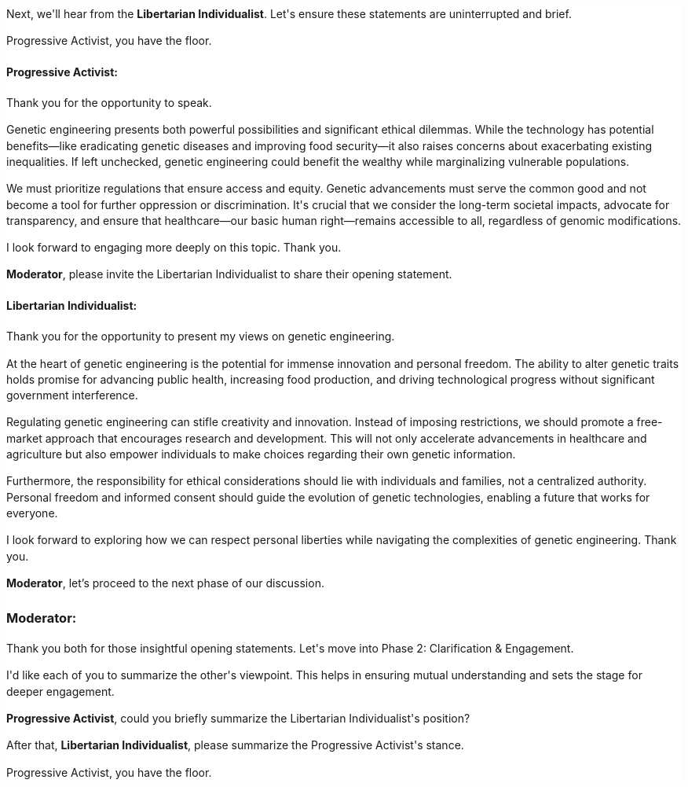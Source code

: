 Next, we'll hear from the **Libertarian Individualist**. Let's ensure these statements are uninterrupted and brief.

Progressive Activist, you have the floor.

#### Progressive Activist:

Thank you for the opportunity to speak. 

Genetic engineering presents both powerful possibilities and significant ethical dilemmas. While the technology has potential benefits—like eradicating genetic diseases and improving food security—it also raises concerns about exacerbating existing inequalities. If left unchecked, genetic engineering could benefit the wealthy while marginalizing vulnerable populations.

We must prioritize regulations that ensure access and equity. Genetic advancements must serve the common good and not become a tool for further oppression or discrimination. It's crucial that we consider the long-term societal impacts, advocate for transparency, and ensure that healthcare—our basic human right—remains accessible to all, regardless of genomic modifications.

I look forward to engaging more deeply on this topic. Thank you. 

**Moderator**, please invite the Libertarian Individualist to share their opening statement.

#### Libertarian Individualist:

Thank you for the opportunity to present my views on genetic engineering.

At the heart of genetic engineering is the potential for immense innovation and personal freedom. The ability to alter genetic traits holds promise for advancing public health, increasing food production, and driving technological progress without significant government interference.

Regulating genetic engineering can stifle creativity and innovation. Instead of imposing restrictions, we should promote a free-market approach that encourages research and development. This will not only accelerate advancements in healthcare and agriculture but also empower individuals to make choices regarding their own genetic information.

Furthermore, the responsibility for ethical considerations should lie with individuals and families, not a centralized authority. Personal freedom and informed consent should guide the evolution of genetic technologies, enabling a future that works for everyone.

I look forward to exploring how we can respect personal liberties while navigating the complexities of genetic engineering. Thank you. 

**Moderator**, let’s proceed to the next phase of our discussion.

### Moderator:

Thank you both for those insightful opening statements. Let's move into Phase 2: Clarification & Engagement.

I'd like each of you to summarize the other's viewpoint. This helps in ensuring mutual understanding and sets the stage for deeper engagement.

**Progressive Activist**, could you briefly summarize the Libertarian Individualist's position?

After that, **Libertarian Individualist**, please summarize the Progressive Activist's stance.

Progressive Activist, you have the floor.
